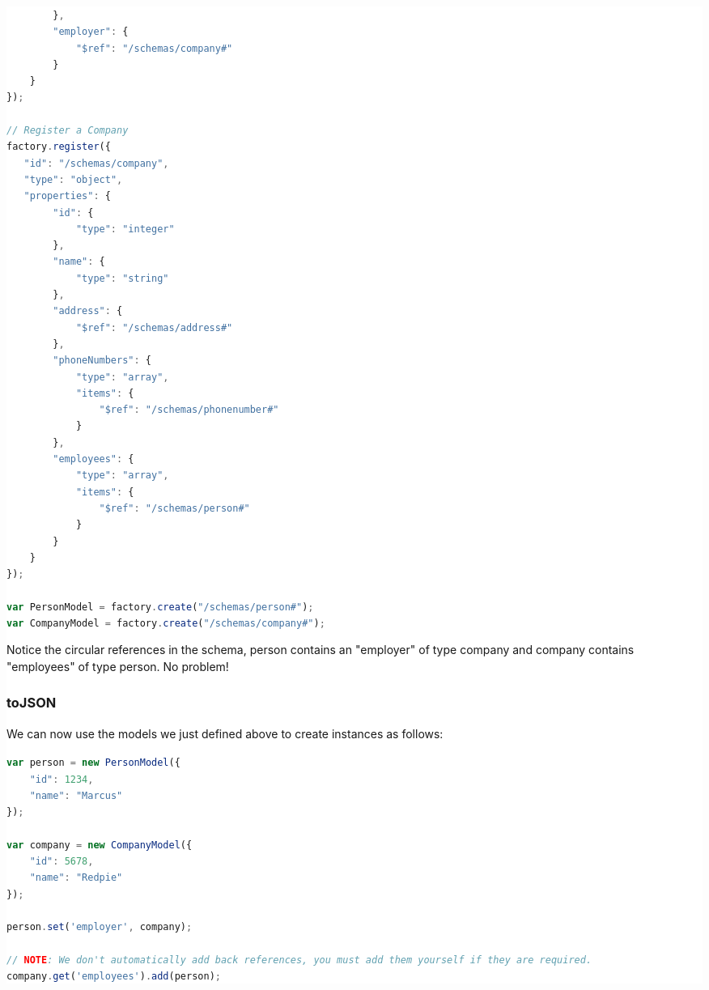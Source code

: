 ```javascript
        },
        "employer": {
            "$ref": "/schemas/company#"
        }
    }
});

// Register a Company
factory.register({
   "id": "/schemas/company",
   "type": "object",
   "properties": {
        "id": {
            "type": "integer"
        },
        "name": {
            "type": "string"
        },
        "address": {
            "$ref": "/schemas/address#"
        },
        "phoneNumbers": {
            "type": "array",
            "items": {
                "$ref": "/schemas/phonenumber#"
            }
        },
        "employees": {
            "type": "array",
            "items": {
                "$ref": "/schemas/person#"
            }
        }
    }
});

var PersonModel = factory.create("/schemas/person#");
var CompanyModel = factory.create("/schemas/company#");
```

Notice the circular references in the schema, person contains an "employer" of type company and company contains "employees" of type person. No problem!

### toJSON

We can now use the models we just defined above to create instances as follows:

```javascript
var person = new PersonModel({
    "id": 1234,
    "name": "Marcus"
});

var company = new CompanyModel({
    "id": 5678,
    "name": "Redpie"
});

person.set('employer', company);

// NOTE: We don't automatically add back references, you must add them yourself if they are required.
company.get('employees').add(person);

```